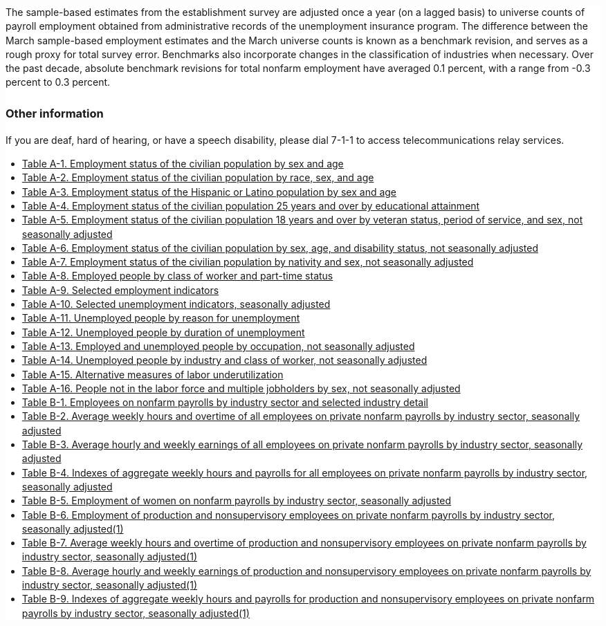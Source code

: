 The sample-based estimates from the establishment survey are adjusted once a year (on a lagged basis) to universe counts of payroll employment obtained from administrative records of the unemployment insurance program. The difference between the March sample-based employment estimates and the March universe counts is known as a benchmark revision, and serves as a rough proxy for total survey error. Benchmarks also incorporate changes in the classification of industries when necessary. Over the past decade, absolute benchmark revisions for total nonfarm employment have averaged 0.1 percent, with a range from -0.3 percent to 0.3 percent.

### Other information

If you are deaf, hard of hearing, or have a speech disability, please dial 7-1-1
to access telecommunications relay services.
- [Table A-1. Employment status of the civilian population by sex and age](https://www.bls.gov/news.release/empsit.t01.htm)
- [Table A-2. Employment status of the civilian population by race, sex, and age](https://www.bls.gov/news.release/empsit.t02.htm)
- [Table A-3. Employment status of the Hispanic or Latino population by sex and age](https://www.bls.gov/news.release/empsit.t03.htm)
- [Table A-4. Employment status of the civilian population 25 years and over by educational attainment](https://www.bls.gov/news.release/empsit.t04.htm)
- [Table A-5. Employment status of the civilian population 18 years and over by veteran status, period of service, and sex, not seasonally adjusted](https://www.bls.gov/news.release/empsit.t05.htm)
- [Table A-6. Employment status of the civilian population by sex, age, and disability status, not seasonally adjusted](https://www.bls.gov/news.release/empsit.t06.htm)
- [Table A-7. Employment status of the civilian population by nativity and sex, not seasonally adjusted](https://www.bls.gov/news.release/empsit.t07.htm)
- [Table A-8. Employed people by class of worker and part-time status](https://www.bls.gov/news.release/empsit.t08.htm)
- [Table A-9. Selected employment indicators](https://www.bls.gov/news.release/empsit.t09.htm)
- [Table A-10. Selected unemployment indicators, seasonally adjusted](https://www.bls.gov/news.release/empsit.t10.htm)
- [Table A-11. Unemployed people by reason for unemployment](https://www.bls.gov/news.release/empsit.t11.htm)
- [Table A-12. Unemployed people by duration of unemployment](https://www.bls.gov/news.release/empsit.t12.htm)
- [Table A-13. Employed and unemployed people by occupation, not seasonally adjusted](https://www.bls.gov/news.release/empsit.t13.htm)
- [Table A-14. Unemployed people by industry and class of worker, not seasonally adjusted](https://www.bls.gov/news.release/empsit.t14.htm)
- [Table A-15. Alternative measures of labor underutilization](https://www.bls.gov/news.release/empsit.t15.htm)
- [Table A-16. People not in the labor force and multiple jobholders by sex, not seasonally adjusted](https://www.bls.gov/news.release/empsit.t16.htm)
- [Table B-1. Employees on nonfarm payrolls by industry sector and selected industry detail](https://www.bls.gov/news.release/empsit.t17.htm)
- [Table B-2. Average weekly hours and overtime of all employees on private nonfarm payrolls by industry sector, seasonally adjusted](https://www.bls.gov/news.release/empsit.t18.htm)
- [Table B-3. Average hourly and weekly earnings of all employees on private nonfarm payrolls by industry sector, seasonally adjusted](https://www.bls.gov/news.release/empsit.t19.htm)
- [Table B-4. Indexes of aggregate weekly hours and payrolls for all employees on private nonfarm payrolls by industry sector, seasonally adjusted](https://www.bls.gov/news.release/empsit.t20.htm)
- [Table B-5. Employment of women on nonfarm payrolls by industry sector, seasonally adjusted](https://www.bls.gov/news.release/empsit.t21.htm)
- [Table B-6. Employment of production and nonsupervisory employees on private nonfarm payrolls by industry sector, seasonally adjusted(1)](https://www.bls.gov/news.release/empsit.t22.htm)
- [Table B-7. Average weekly hours and overtime of production and nonsupervisory employees on private nonfarm payrolls by industry sector, seasonally adjusted(1)](https://www.bls.gov/news.release/empsit.t23.htm)
- [Table B-8. Average hourly and weekly earnings of production and nonsupervisory employees on private nonfarm payrolls by industry sector, seasonally adjusted(1)](https://www.bls.gov/news.release/empsit.t24.htm)
- [Table B-9. Indexes of aggregate weekly hours and payrolls for production and nonsupervisory employees on private nonfarm payrolls by industry sector, seasonally adjusted(1)](https://www.bls.gov/news.release/empsit.t25.htm)
